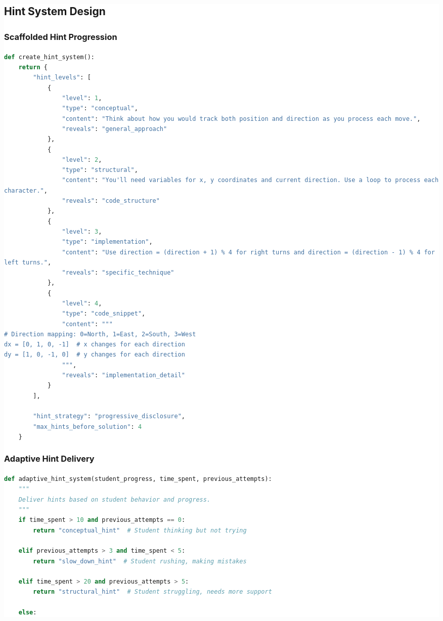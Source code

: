 ## Hint System Design

### Scaffolded Hint Progression

```python
def create_hint_system():
    return {
        "hint_levels": [
            {
                "level": 1,
                "type": "conceptual",
                "content": "Think about how you would track both position and direction as you process each move.",
                "reveals": "general_approach"
            },
            {
                "level": 2, 
                "type": "structural",
                "content": "You'll need variables for x, y coordinates and current direction. Use a loop to process each character.",
                "reveals": "code_structure"
            },
            {
                "level": 3,
                "type": "implementation",
                "content": "Use direction = (direction + 1) % 4 for right turns and direction = (direction - 1) % 4 for left turns.",
                "reveals": "specific_technique"
            },
            {
                "level": 4,
                "type": "code_snippet",
                "content": """
# Direction mapping: 0=North, 1=East, 2=South, 3=West
dx = [0, 1, 0, -1]  # x changes for each direction
dy = [1, 0, -1, 0]  # y changes for each direction
                """,
                "reveals": "implementation_detail"
            }
        ],
        
        "hint_strategy": "progressive_disclosure",
        "max_hints_before_solution": 4
    }
```

### Adaptive Hint Delivery

```python
def adaptive_hint_system(student_progress, time_spent, previous_attempts):
    """
    Deliver hints based on student behavior and progress.
    """
    if time_spent > 10 and previous_attempts == 0:
        return "conceptual_hint"  # Student thinking but not trying
    
    elif previous_attempts > 3 and time_spent < 5:
        return "slow_down_hint"  # Student rushing, making mistakes
    
    elif time_spent > 20 and previous_attempts > 5:
        return "structural_hint"  # Student struggling, needs more support
    
    else:
```